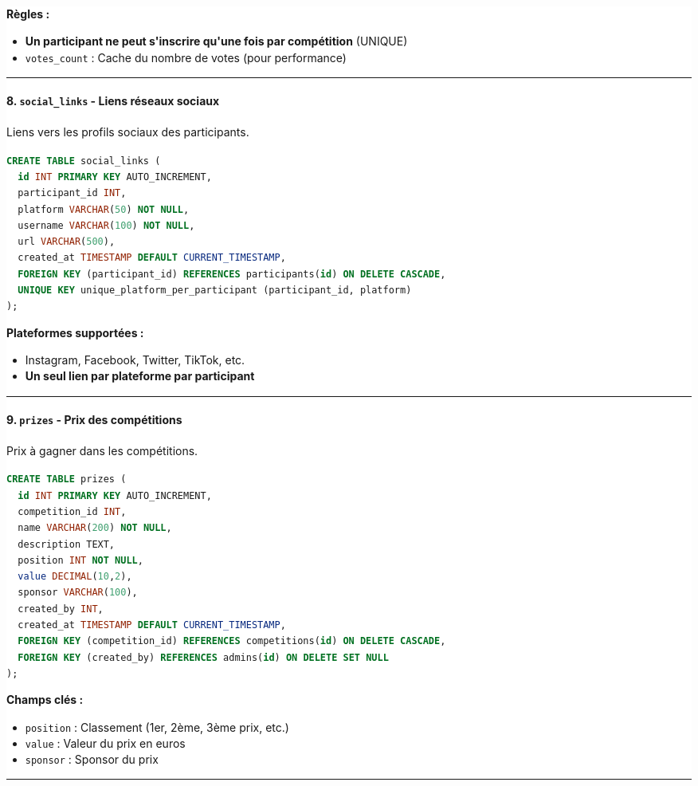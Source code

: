 
**Règles :**
- **Un participant ne peut s'inscrire qu'une fois par compétition** (UNIQUE)
- `votes_count` : Cache du nombre de votes (pour performance)

---

#### 8. `social_links` - Liens réseaux sociaux
Liens vers les profils sociaux des participants.

```sql
CREATE TABLE social_links (
  id INT PRIMARY KEY AUTO_INCREMENT,
  participant_id INT,
  platform VARCHAR(50) NOT NULL,
  username VARCHAR(100) NOT NULL,
  url VARCHAR(500),
  created_at TIMESTAMP DEFAULT CURRENT_TIMESTAMP,
  FOREIGN KEY (participant_id) REFERENCES participants(id) ON DELETE CASCADE,
  UNIQUE KEY unique_platform_per_participant (participant_id, platform)
);
```

**Plateformes supportées :**
- Instagram, Facebook, Twitter, TikTok, etc.
- **Un seul lien par plateforme par participant**

---

#### 9. `prizes` - Prix des compétitions
Prix à gagner dans les compétitions.

```sql
CREATE TABLE prizes (
  id INT PRIMARY KEY AUTO_INCREMENT,
  competition_id INT,
  name VARCHAR(200) NOT NULL,
  description TEXT,
  position INT NOT NULL,
  value DECIMAL(10,2),
  sponsor VARCHAR(100),
  created_by INT,
  created_at TIMESTAMP DEFAULT CURRENT_TIMESTAMP,
  FOREIGN KEY (competition_id) REFERENCES competitions(id) ON DELETE CASCADE,
  FOREIGN KEY (created_by) REFERENCES admins(id) ON DELETE SET NULL
);
```

**Champs clés :**
- `position` : Classement (1er, 2ème, 3ème prix, etc.)
- `value` : Valeur du prix en euros
- `sponsor` : Sponsor du prix

---

